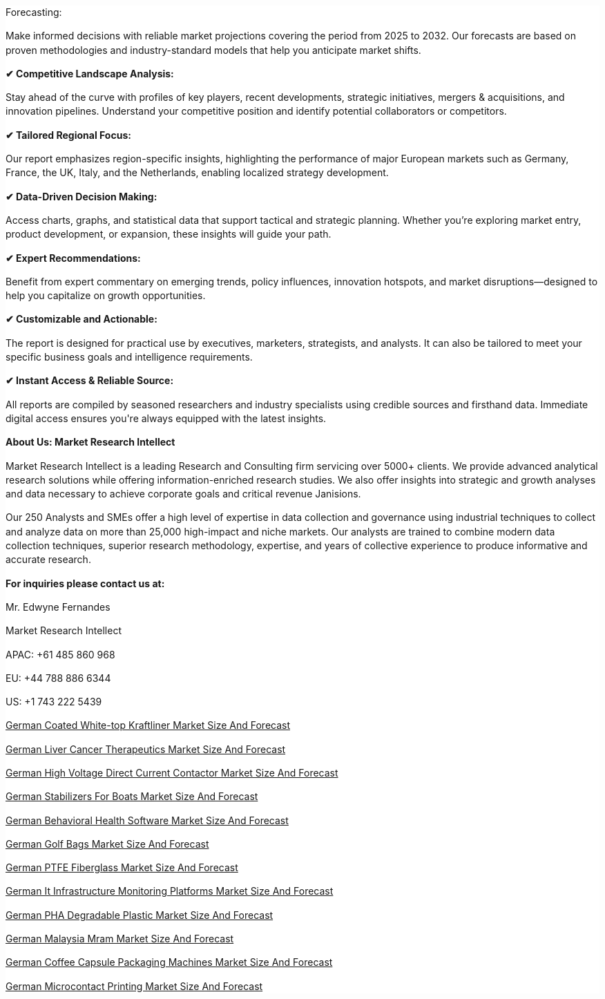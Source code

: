 Forecasting:</strong></p><p>Make informed decisions with reliable market projections covering the period from 2025 to 2032. Our forecasts are based on proven methodologies and industry-standard models that help you anticipate market shifts.</p><p><strong>✔ Competitive Landscape Analysis:</strong></p><p>Stay ahead of the curve with profiles of key players, recent developments, strategic initiatives, mergers &amp; acquisitions, and innovation pipelines. Understand your competitive position and identify potential collaborators or competitors.</p><p><strong>✔ Tailored Regional Focus:</strong></p><p>Our report emphasizes region-specific insights, highlighting the performance of major European markets such as Germany, France, the UK, Italy, and the Netherlands, enabling localized strategy development.</p><p><strong>✔ Data-Driven Decision Making:</strong></p><p>Access charts, graphs, and statistical data that support tactical and strategic planning. Whether you&rsquo;re exploring market entry, product development, or expansion, these insights will guide your path.</p><p><strong>✔ Expert Recommendations:</strong></p><p>Benefit from expert commentary on emerging trends, policy influences, innovation hotspots, and market disruptions&mdash;designed to help you capitalize on growth opportunities.</p><p><strong>✔ Customizable and Actionable:</strong></p><p>The report is designed for practical use by executives, marketers, strategists, and analysts. It can also be tailored to meet your specific business goals and intelligence requirements.</p><p><strong>✔ Instant Access &amp; Reliable Source:</strong></p><p>All reports are compiled by seasoned researchers and industry specialists using credible sources and firsthand data. Immediate digital access ensures you're always equipped with the latest insights.</p><p><strong><span class="font-[700]">About Us: Market Research Intellect</span></strong></p><p><span class="">Market Research Intellect is a leading Research and Consulting firm servicing over 5000+ clients. We provide advanced analytical research solutions while offering information-enriched research studies.&nbsp;</span>We also offer insights into strategic and growth analyses and data necessary to achieve corporate goals and critical revenue Janisions.</p><p><span class="">Our 250 Analysts and SMEs offer a high level of expertise in data collection and governance using industrial techniques to collect and analyze data on more than 25,000 high-impact and niche markets. Our analysts are trained to combine modern data collection techniques, superior research methodology, expertise, and years of collective experience to produce informative and accurate research.</span></p><p><strong>For inquiries please contact us at:</strong></p><p>Mr. Edwyne Fernandes</p><p>Market Research Intellect</p><p>APAC: +61 485 860 968</p><p>EU: +44 788 886 6344</p><p>US: +1 743 222 5439</p><p><a href="https://github.com/dhaniram123/fast-cell-/blob/main/Coated-White-top-Kraftliner-Market/China-Coated-White-top-Kraftliner-Market.md">German Coated White-top Kraftliner Market Size And Forecast</a></p><p><a href="https://github.com/dhaniram123/fast-cell-/blob/main/Liver-Cancer-Therapeutics-Market/China-Liver-Cancer-Therapeutics-Market.md">German Liver Cancer Therapeutics Market Size And Forecast</a></p><p><a href="https://github.com/dhaniram123/fast-cell-/blob/main/High-Voltage-Direct-Current-Contactor-Market/China-High-Voltage-Direct-Current-Contactor-Market.md">German High Voltage Direct Current Contactor Market Size And Forecast</a></p><p><a href="https://github.com/dhaniram123/fast-cell-/blob/main/Stabilizers-For-Boats-Market/China-Stabilizers-For-Boats-Market.md">German Stabilizers For Boats Market Size And Forecast</a></p><p><a href="https://github.com/dhaniram123/fast-cell-/blob/main/Behavioral-Health-Software-Market/China-Behavioral-Health-Software-Market.md">German Behavioral Health Software Market Size And Forecast</a></p><p><a href="https://github.com/dhaniram123/fast-cell-/blob/main/Golf-Bags-Market/China-Golf-Bags-Market.md">German Golf Bags Market Size And Forecast</a></p><p><a href="https://github.com/dhaniram123/fast-cell-/blob/main/PTFE-Fiberglass-Market/China-PTFE-Fiberglass-Market.md">German PTFE Fiberglass Market Size And Forecast</a></p><p><a href="https://github.com/dhaniram123/fast-cell-/blob/main/It-Infrastructure-Monitoring-Platforms-Market/China-It-Infrastructure-Monitoring-Platforms-Market.md">German It Infrastructure Monitoring Platforms Market Size And Forecast</a></p><p><a href="https://github.com/dhaniram123/fast-cell-/blob/main/PHA-Degradable-Plastic-Market/China-PHA-Degradable-Plastic-Market.md">German PHA Degradable Plastic Market Size And Forecast</a></p><p><a href="https://github.com/dhaniram123/fast-cell-/blob/main/Malaysia-Mram-Market/China-Malaysia-Mram-Market.md">German Malaysia Mram Market Size And Forecast</a></p><p><a href="https://github.com/dhaniram123/fast-cell-/blob/main/Coffee-Capsule-Packaging-Machines-Market/China-Coffee-Capsule-Packaging-Machines-Market.md">German Coffee Capsule Packaging Machines Market Size And Forecast</a></p><p><a href="https://github.com/dhaniram123/fast-cell-/blob/main/Microcontact-Printing-Market/China-Microcontact-Printing-Market.md">German Microcontact Printing Market Size And Forecast</a></p>
